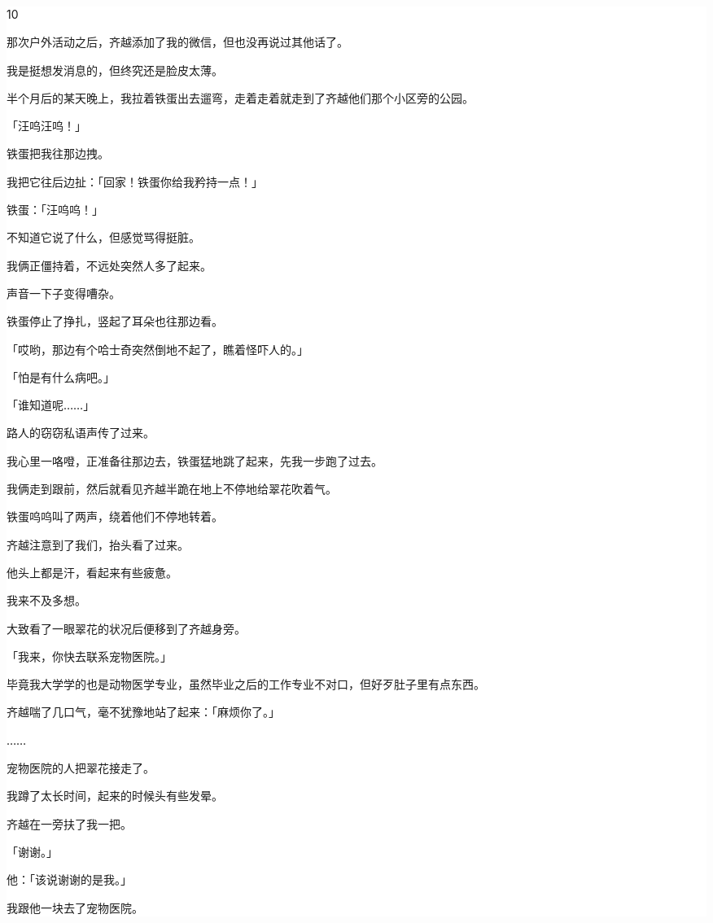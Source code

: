 10

那次户外活动之后，齐越添加了我的微信，但也没再说过其他话了。

我是挺想发消息的，但终究还是脸皮太薄。

半个月后的某天晚上，我拉着铁蛋出去遛弯，走着走着就走到了齐越他们那个小区旁的公园。

「汪呜汪呜！」

铁蛋把我往那边拽。

我把它往后边扯：「回家！铁蛋你给我矜持一点！」

铁蛋：「汪呜呜！」

不知道它说了什么，但感觉骂得挺脏。

我俩正僵持着，不远处突然人多了起来。

声音一下子变得嘈杂。

铁蛋停止了挣扎，竖起了耳朵也往那边看。

「哎哟，那边有个哈士奇突然倒地不起了，瞧着怪吓人的。」

「怕是有什么病吧。」

「谁知道呢……」

路人的窃窃私语声传了过来。

我心里一咯噔，正准备往那边去，铁蛋猛地跳了起来，先我一步跑了过去。

我俩走到跟前，然后就看见齐越半跪在地上不停地给翠花吹着气。

铁蛋呜呜叫了两声，绕着他们不停地转着。

齐越注意到了我们，抬头看了过来。

他头上都是汗，看起来有些疲惫。

我来不及多想。

大致看了一眼翠花的状况后便移到了齐越身旁。

「我来，你快去联系宠物医院。」

毕竟我大学学的也是动物医学专业，虽然毕业之后的工作专业不对口，但好歹肚子里有点东西。

齐越喘了几口气，毫不犹豫地站了起来：「麻烦你了。」

……

宠物医院的人把翠花接走了。

我蹲了太长时间，起来的时候头有些发晕。

齐越在一旁扶了我一把。

「谢谢。」

他：「该说谢谢的是我。」

我跟他一块去了宠物医院。

